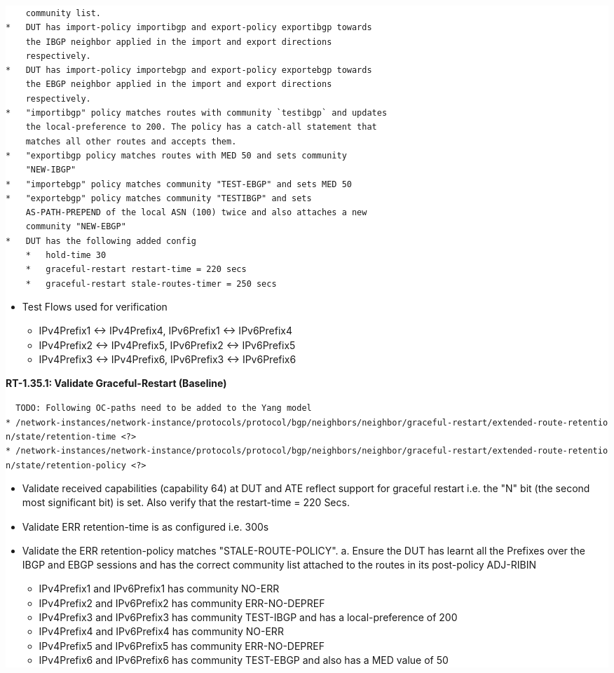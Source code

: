         community list.
    *   DUT has import-policy importibgp and export-policy exportibgp towards
        the IBGP neighbor applied in the import and export directions
        respectively.
    *   DUT has import-policy importebgp and export-policy exportebgp towards
        the EBGP neighbor applied in the import and export directions
        respectively.
    *   "importibgp" policy matches routes with community `testibgp` and updates
        the local-preference to 200. The policy has a catch-all statement that
        matches all other routes and accepts them.
    *   "exportibgp policy matches routes with MED 50 and sets community
        "NEW-IBGP"
    *   "importebgp" policy matches community "TEST-EBGP" and sets MED 50
    *   "exportebgp" policy matches community "TESTIBGP" and sets
        AS-PATH-PREPEND of the local ASN (100) twice and also attaches a new
        community "NEW-EBGP"
    *   DUT has the following added config
        *   hold-time 30
        *   graceful-restart restart-time = 220 secs
        *   graceful-restart stale-routes-timer = 250 secs


*   Test Flows used for verification

    *   IPv4Prefix1 <-> IPv4Prefix4, IPv6Prefix1 <-> IPv6Prefix4
    *   IPv4Prefix2 <-> IPv4Prefix5, IPv6Prefix2 <-> IPv6Prefix5
    *   IPv4Prefix3 <-> IPv4Prefix6, IPv6Prefix3 <-> IPv6Prefix6



**RT-1.35.1: Validate Graceful-Restart (Baseline)**

  ```
    TODO: Following OC-paths need to be added to the Yang model
  * /network-instances/network-instance/protocols/protocol/bgp/neighbors/neighbor/graceful-restart/extended-route-retention/state/retention-time <?>
  * /network-instances/network-instance/protocols/protocol/bgp/neighbors/neighbor/graceful-restart/extended-route-retention/state/retention-policy <?>
  ```
*   Validate received capabilities (capability 64) at DUT and ATE reflect
    support for graceful restart i.e. the "N" bit (the second most significant
    bit) is set. Also verify that the restart-time = 220 Secs.
*   Validate ERR retention-time is as configured i.e. 300s
*   Validate the ERR retention-policy matches "STALE-ROUTE-POLICY".
    a. Ensure the DUT has learnt all the Prefixes over the IBGP and EBGP
    sessions and has the correct community list attached to the routes in its
    post-policy ADJ-RIBIN

    *   IPv4Prefix1 and IPv6Prefix1 has community NO-ERR
    *   IPv4Prefix2 and IPv6Prefix2 has community ERR-NO-DEPREF
    *   IPv4Prefix3 and IPv6Prefix3 has community TEST-IBGP and has a
        local-preference of 200
    *   IPv4Prefix4 and IPv6Prefix4 has community NO-ERR
    *   IPv4Prefix5 and IPv6Prefix5 has community ERR-NO-DEPREF
    *   IPv4Prefix6 and IPv6Prefix6 has community TEST-EBGP and also has a MED
        value of 50

